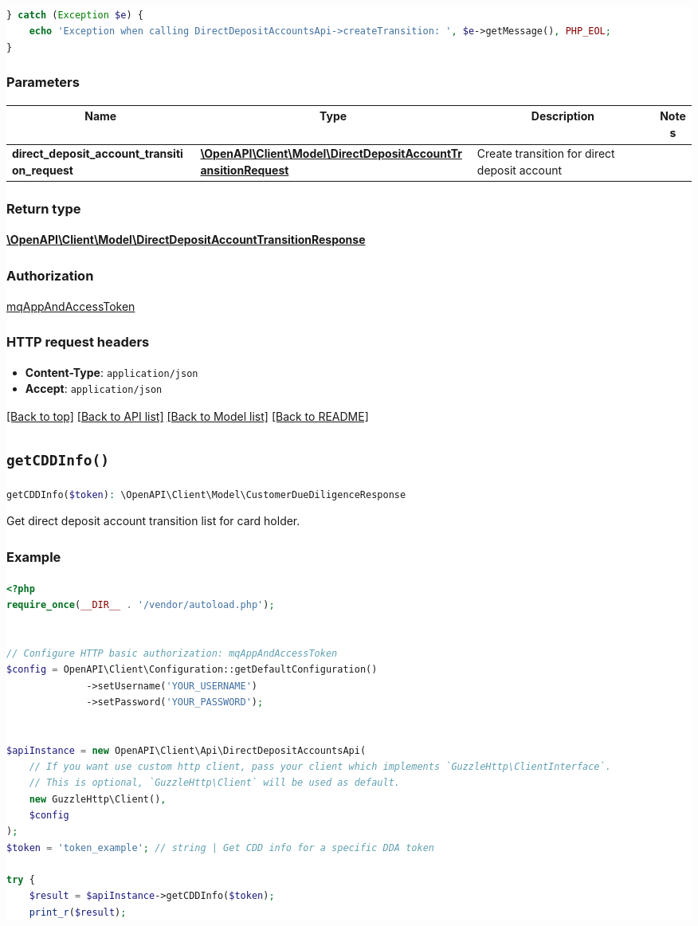 ```php
} catch (Exception $e) {
    echo 'Exception when calling DirectDepositAccountsApi->createTransition: ', $e->getMessage(), PHP_EOL;
}
```

### Parameters

Name | Type | Description  | Notes
------------- | ------------- | ------------- | -------------
 **direct_deposit_account_transition_request** | [**\OpenAPI\Client\Model\DirectDepositAccountTransitionRequest**](../Model/DirectDepositAccountTransitionRequest.md)| Create transition for direct deposit account |

### Return type

[**\OpenAPI\Client\Model\DirectDepositAccountTransitionResponse**](../Model/DirectDepositAccountTransitionResponse.md)

### Authorization

[mqAppAndAccessToken](../../README.md#mqAppAndAccessToken)

### HTTP request headers

- **Content-Type**: `application/json`
- **Accept**: `application/json`

[[Back to top]](#) [[Back to API list]](../../README.md#endpoints)
[[Back to Model list]](../../README.md#models)
[[Back to README]](../../README.md)

## `getCDDInfo()`

```php
getCDDInfo($token): \OpenAPI\Client\Model\CustomerDueDiligenceResponse
```

Get direct deposit account transition list for card holder.

### Example

```php
<?php
require_once(__DIR__ . '/vendor/autoload.php');


// Configure HTTP basic authorization: mqAppAndAccessToken
$config = OpenAPI\Client\Configuration::getDefaultConfiguration()
              ->setUsername('YOUR_USERNAME')
              ->setPassword('YOUR_PASSWORD');


$apiInstance = new OpenAPI\Client\Api\DirectDepositAccountsApi(
    // If you want use custom http client, pass your client which implements `GuzzleHttp\ClientInterface`.
    // This is optional, `GuzzleHttp\Client` will be used as default.
    new GuzzleHttp\Client(),
    $config
);
$token = 'token_example'; // string | Get CDD info for a specific DDA token

try {
    $result = $apiInstance->getCDDInfo($token);
    print_r($result);
```